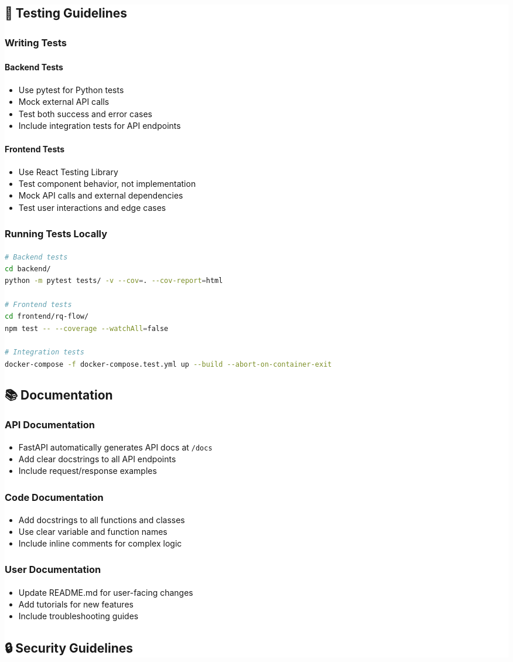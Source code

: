 ## 🧪 Testing Guidelines

### Writing Tests

#### Backend Tests
- Use pytest for Python tests
- Mock external API calls
- Test both success and error cases
- Include integration tests for API endpoints

#### Frontend Tests
- Use React Testing Library
- Test component behavior, not implementation
- Mock API calls and external dependencies
- Test user interactions and edge cases

### Running Tests Locally

```bash
# Backend tests
cd backend/
python -m pytest tests/ -v --cov=. --cov-report=html

# Frontend tests
cd frontend/rq-flow/
npm test -- --coverage --watchAll=false

# Integration tests
docker-compose -f docker-compose.test.yml up --build --abort-on-container-exit
```

## 📚 Documentation

### API Documentation
- FastAPI automatically generates API docs at `/docs`
- Add clear docstrings to all API endpoints
- Include request/response examples

### Code Documentation
- Add docstrings to all functions and classes
- Use clear variable and function names
- Include inline comments for complex logic

### User Documentation
- Update README.md for user-facing changes
- Add tutorials for new features
- Include troubleshooting guides

## 🔒 Security Guidelines
